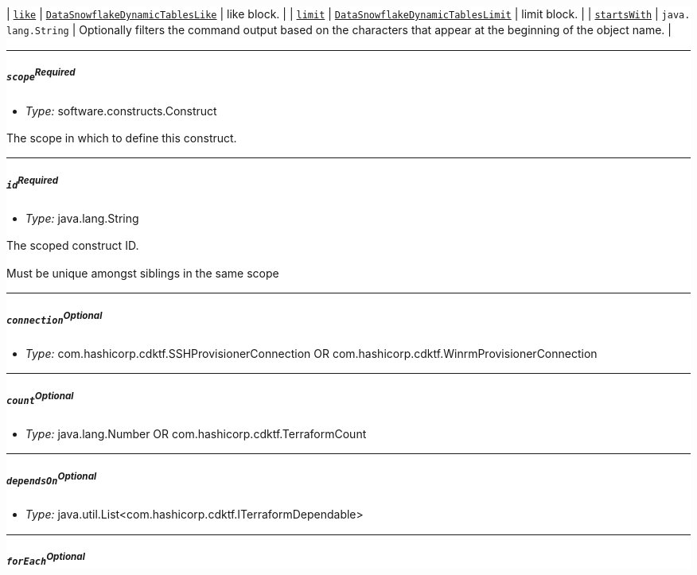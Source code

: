 | <code><a href="#@cdktf/provider-snowflake.dataSnowflakeDynamicTables.DataSnowflakeDynamicTables.Initializer.parameter.like">like</a></code> | <code><a href="#@cdktf/provider-snowflake.dataSnowflakeDynamicTables.DataSnowflakeDynamicTablesLike">DataSnowflakeDynamicTablesLike</a></code> | like block. |
| <code><a href="#@cdktf/provider-snowflake.dataSnowflakeDynamicTables.DataSnowflakeDynamicTables.Initializer.parameter.limit">limit</a></code> | <code><a href="#@cdktf/provider-snowflake.dataSnowflakeDynamicTables.DataSnowflakeDynamicTablesLimit">DataSnowflakeDynamicTablesLimit</a></code> | limit block. |
| <code><a href="#@cdktf/provider-snowflake.dataSnowflakeDynamicTables.DataSnowflakeDynamicTables.Initializer.parameter.startsWith">startsWith</a></code> | <code>java.lang.String</code> | Optionally filters the command output based on the characters that appear at the beginning of the object name. |

---

##### `scope`<sup>Required</sup> <a name="scope" id="@cdktf/provider-snowflake.dataSnowflakeDynamicTables.DataSnowflakeDynamicTables.Initializer.parameter.scope"></a>

- *Type:* software.constructs.Construct

The scope in which to define this construct.

---

##### `id`<sup>Required</sup> <a name="id" id="@cdktf/provider-snowflake.dataSnowflakeDynamicTables.DataSnowflakeDynamicTables.Initializer.parameter.id"></a>

- *Type:* java.lang.String

The scoped construct ID.

Must be unique amongst siblings in the same scope

---

##### `connection`<sup>Optional</sup> <a name="connection" id="@cdktf/provider-snowflake.dataSnowflakeDynamicTables.DataSnowflakeDynamicTables.Initializer.parameter.connection"></a>

- *Type:* com.hashicorp.cdktf.SSHProvisionerConnection OR com.hashicorp.cdktf.WinrmProvisionerConnection

---

##### `count`<sup>Optional</sup> <a name="count" id="@cdktf/provider-snowflake.dataSnowflakeDynamicTables.DataSnowflakeDynamicTables.Initializer.parameter.count"></a>

- *Type:* java.lang.Number OR com.hashicorp.cdktf.TerraformCount

---

##### `dependsOn`<sup>Optional</sup> <a name="dependsOn" id="@cdktf/provider-snowflake.dataSnowflakeDynamicTables.DataSnowflakeDynamicTables.Initializer.parameter.dependsOn"></a>

- *Type:* java.util.List<com.hashicorp.cdktf.ITerraformDependable>

---

##### `forEach`<sup>Optional</sup> <a name="forEach" id="@cdktf/provider-snowflake.dataSnowflakeDynamicTables.DataSnowflakeDynamicTables.Initializer.parameter.forEach"></a>
